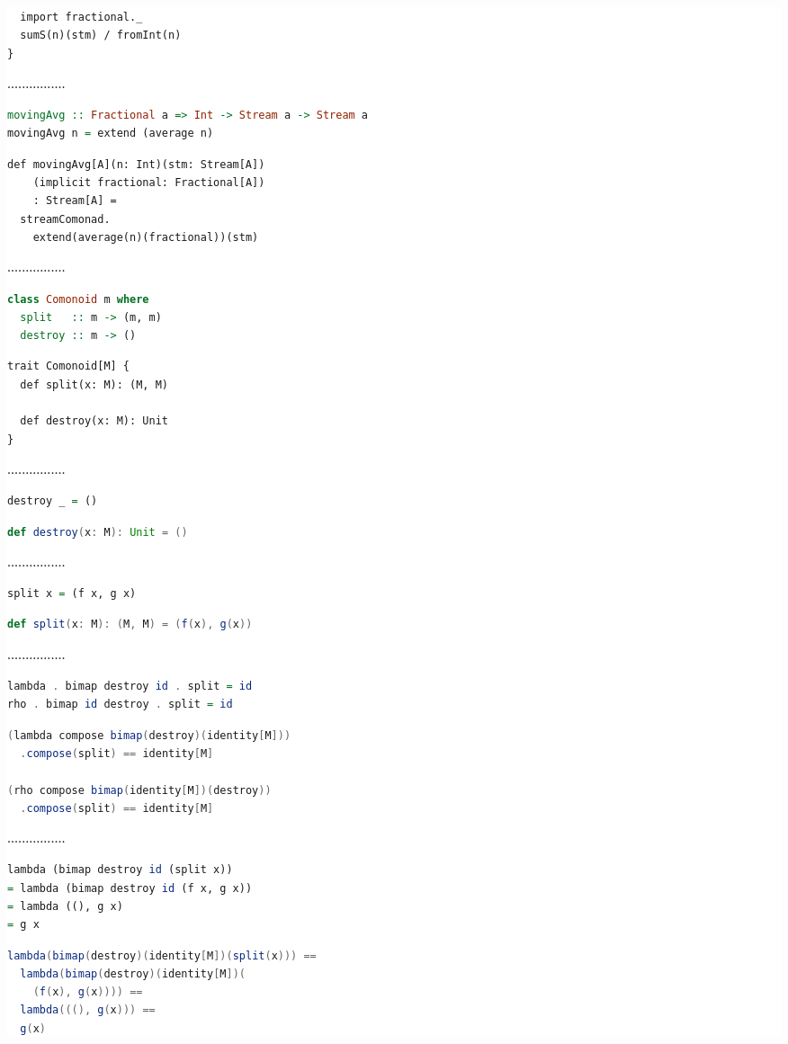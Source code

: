```tut:silent
  import fractional._
  sumS(n)(stm) / fromInt(n)
}
```
................
```Haskell
movingAvg :: Fractional a => Int -> Stream a -> Stream a
movingAvg n = extend (average n)
```
```tut:silent
def movingAvg[A](n: Int)(stm: Stream[A])
    (implicit fractional: Fractional[A])
    : Stream[A] =
  streamComonad.
    extend(average(n)(fractional))(stm)
```
................
```Haskell
class Comonoid m where
  split   :: m -> (m, m)
  destroy :: m -> ()
```
```tut:silent
trait Comonoid[M] {
  def split(x: M): (M, M)

  def destroy(x: M): Unit
}
```
................
```Haskell
destroy _ = ()
```
```scala
def destroy(x: M): Unit = ()
```
................
```Haskell
split x = (f x, g x)
```
```scala
def split(x: M): (M, M) = (f(x), g(x))
```
................
```Haskell
lambda . bimap destroy id . split = id
rho . bimap id destroy . split = id
```
```scala
(lambda compose bimap(destroy)(identity[M]))
  .compose(split) == identity[M]

(rho compose bimap(identity[M])(destroy))
  .compose(split) == identity[M]
```
................
```Haskell
lambda (bimap destroy id (split x))
= lambda (bimap destroy id (f x, g x))
= lambda ((), g x)
= g x
```
```scala
lambda(bimap(destroy)(identity[M])(split(x))) ==
  lambda(bimap(destroy)(identity[M])(
    (f(x), g(x)))) ==
  lambda(((), g(x))) ==
  g(x)
```